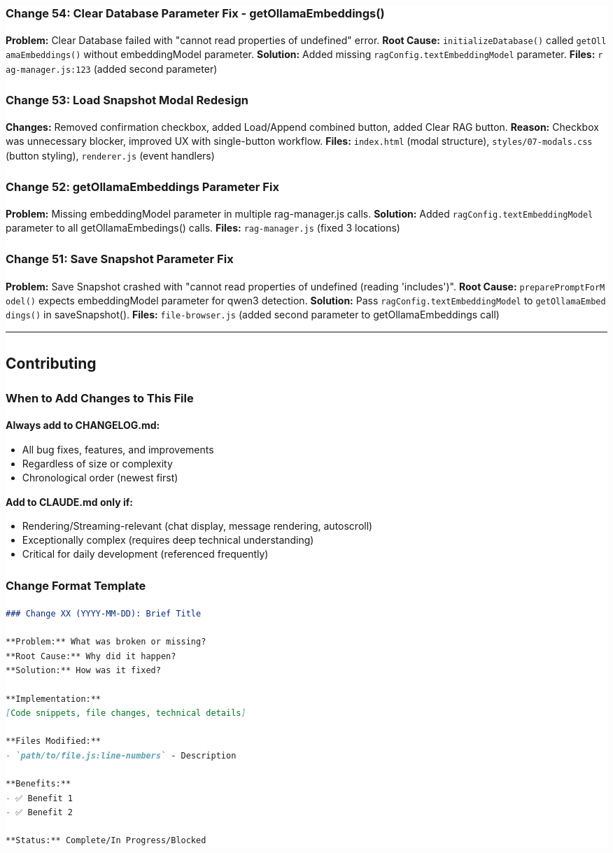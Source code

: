 ### Change 54: Clear Database Parameter Fix - getOllamaEmbeddings()
**Problem:** Clear Database failed with "cannot read properties of undefined" error.
**Root Cause:** `initializeDatabase()` called `getOllamaEmbeddings()` without embeddingModel parameter.
**Solution:** Added missing `ragConfig.textEmbeddingModel` parameter.
**Files:** `rag-manager.js:123` (added second parameter)

### Change 53: Load Snapshot Modal Redesign
**Changes:** Removed confirmation checkbox, added Load/Append combined button, added Clear RAG button.
**Reason:** Checkbox was unnecessary blocker, improved UX with single-button workflow.
**Files:** `index.html` (modal structure), `styles/07-modals.css` (button styling), `renderer.js` (event handlers)

### Change 52: getOllamaEmbeddings Parameter Fix
**Problem:** Missing embeddingModel parameter in multiple rag-manager.js calls.
**Solution:** Added `ragConfig.textEmbeddingModel` parameter to all getOllamaEmbedings() calls.
**Files:** `rag-manager.js` (fixed 3 locations)

### Change 51: Save Snapshot Parameter Fix
**Problem:** Save Snapshot crashed with "cannot read properties of undefined (reading 'includes')".
**Root Cause:** `preparePromptForModel()` expects embeddingModel parameter for qwen3 detection.
**Solution:** Pass `ragConfig.textEmbeddingModel` to `getOllamaEmbeddings()` in saveSnapshot().
**Files:** `file-browser.js` (added second parameter to getOllamaEmbeddings call)

---

## Contributing

### When to Add Changes to This File

**Always add to CHANGELOG.md:**
- All bug fixes, features, and improvements
- Regardless of size or complexity
- Chronological order (newest first)

**Add to CLAUDE.md only if:**
- Rendering/Streaming-relevant (chat display, message rendering, autoscroll)
- Exceptionally complex (requires deep technical understanding)
- Critical for daily development (referenced frequently)

### Change Format Template

```markdown
### Change XX (YYYY-MM-DD): Brief Title

**Problem:** What was broken or missing?
**Root Cause:** Why did it happen?
**Solution:** How was it fixed?

**Implementation:**
[Code snippets, file changes, technical details]

**Files Modified:**
- `path/to/file.js:line-numbers` - Description

**Benefits:**
- ✅ Benefit 1
- ✅ Benefit 2

**Status:** Complete/In Progress/Blocked
```